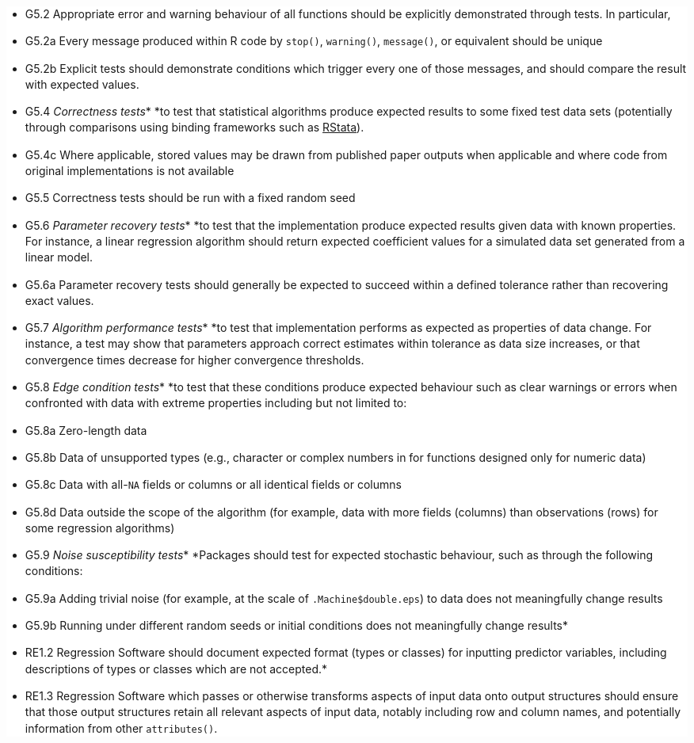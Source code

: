 - G5.2 Appropriate error and warning behaviour of all functions should be explicitly demonstrated through tests. In particular,

- G5.2a Every message produced within R code by `stop()`, `warning()`, `message()`, or equivalent should be unique

- G5.2b Explicit tests should demonstrate conditions which trigger every one of those messages, and should compare the result with expected values.

- G5.4 *Correctness tests** *to test that statistical algorithms produce expected results to some fixed test data sets (potentially through comparisons using binding frameworks such as [RStata](https://github.com/lbraglia/RStata)).

- G5.4c Where applicable, stored values may be drawn from published paper outputs when applicable and where code from original implementations is not available

- G5.5 Correctness tests should be run with a fixed random seed

- G5.6 *Parameter recovery tests** *to test that the implementation produce expected results given data with known properties. For instance, a linear regression algorithm should return expected coefficient values for a simulated data set generated from a linear model.

- G5.6a Parameter recovery tests should generally be expected to succeed within a defined tolerance rather than recovering exact values.

- G5.7 *Algorithm performance tests** *to test that implementation performs as expected as properties of data change. For instance, a test may show that parameters approach correct estimates within tolerance as data size increases, or that convergence times decrease for higher convergence thresholds.

- G5.8 *Edge condition tests** *to test that these conditions produce expected behaviour such as clear warnings or errors when confronted with data with extreme properties including but not limited to:

- G5.8a Zero-length data

- G5.8b Data of unsupported types (e.g., character or complex numbers in for functions designed only for numeric data)

- G5.8c Data with all-`NA` fields or columns or all identical fields or columns

- G5.8d Data outside the scope of the algorithm (for example, data with more fields (columns) than observations (rows) for some regression algorithms)

- G5.9 *Noise susceptibility tests** *Packages should test for expected stochastic behaviour, such as through the following conditions:

- G5.9a Adding trivial noise (for example, at the scale of `.Machine$double.eps`) to data does not meaningfully change results

- G5.9b Running under different random seeds or initial conditions does not meaningfully change results* 

- RE1.2 Regression Software should document expected format (types or classes) for inputting predictor variables, including descriptions of types or classes which are not accepted.* 

- RE1.3 Regression Software which passes or otherwise transforms aspects of input data onto output structures should ensure that those output structures retain all relevant aspects of input data, notably including row and column names, and potentially information from other `attributes()`.
